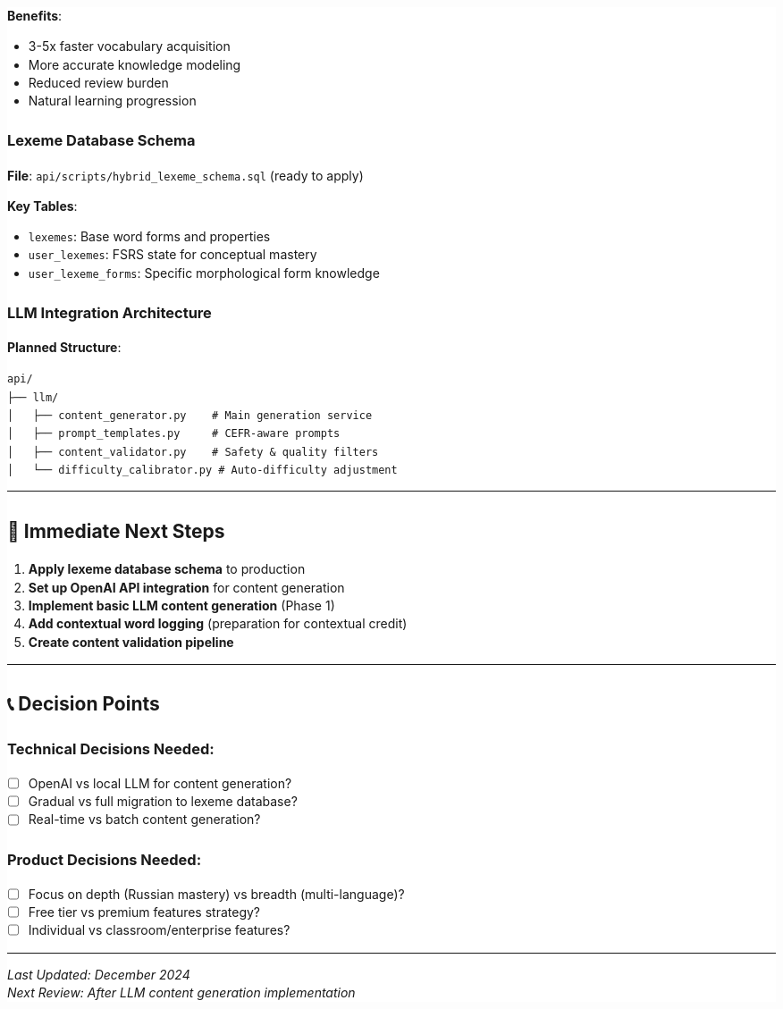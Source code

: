 **Benefits**:
- 3-5x faster vocabulary acquisition
- More accurate knowledge modeling
- Reduced review burden
- Natural learning progression

### **Lexeme Database Schema**
**File**: `api/scripts/hybrid_lexeme_schema.sql` (ready to apply)

**Key Tables**:
- `lexemes`: Base word forms and properties
- `user_lexemes`: FSRS state for conceptual mastery
- `user_lexeme_forms`: Specific morphological form knowledge

### **LLM Integration Architecture**
**Planned Structure**:
```
api/
├── llm/
│   ├── content_generator.py    # Main generation service
│   ├── prompt_templates.py     # CEFR-aware prompts
│   ├── content_validator.py    # Safety & quality filters
│   └── difficulty_calibrator.py # Auto-difficulty adjustment
```

---

## 🎯 Immediate Next Steps

1. **Apply lexeme database schema** to production
2. **Set up OpenAI API integration** for content generation
3. **Implement basic LLM content generation** (Phase 1)
4. **Add contextual word logging** (preparation for contextual credit)
5. **Create content validation pipeline**

---

## 📞 Decision Points

### **Technical Decisions Needed**:
- [ ] OpenAI vs local LLM for content generation?
- [ ] Gradual vs full migration to lexeme database?
- [ ] Real-time vs batch content generation?

### **Product Decisions Needed**:
- [ ] Focus on depth (Russian mastery) vs breadth (multi-language)?
- [ ] Free tier vs premium features strategy?
- [ ] Individual vs classroom/enterprise features?

---

*Last Updated: December 2024*  
*Next Review: After LLM content generation implementation*
